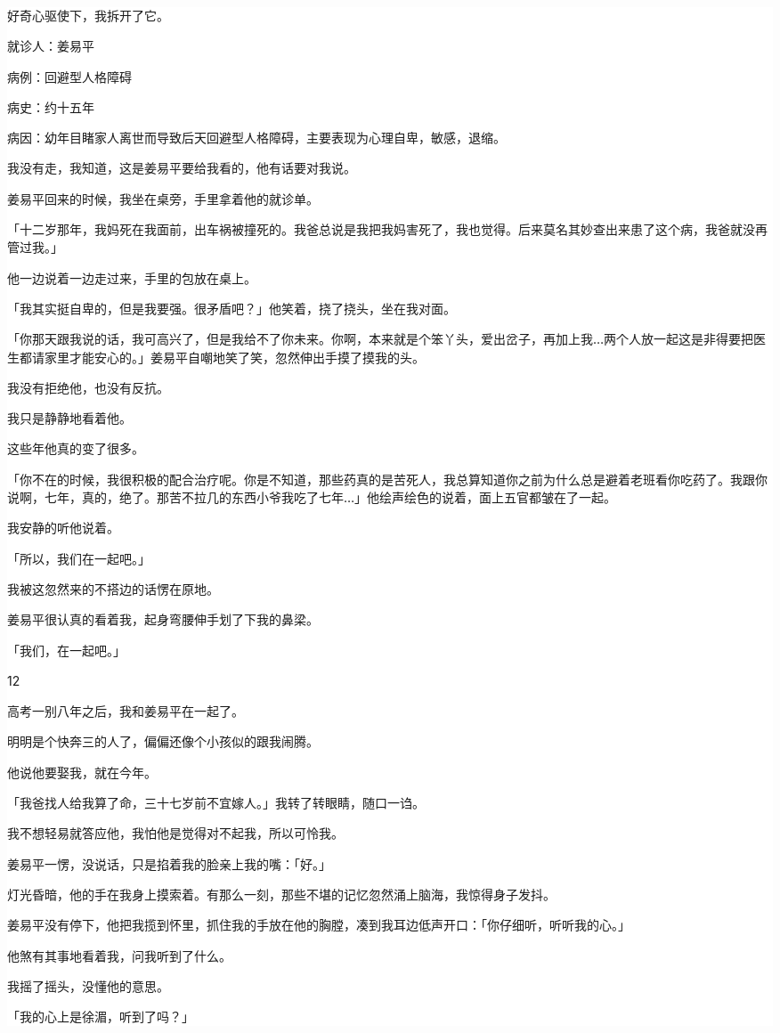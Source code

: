 好奇心驱使下，我拆开了它。

就诊人：姜易平

病例：回避型人格障碍

病史：约十五年

病因：幼年目睹家人离世而导致后天回避型人格障碍，主要表现为心理自卑，敏感，退缩。

我没有走，我知道，这是姜易平要给我看的，他有话要对我说。

姜易平回来的时候，我坐在桌旁，手里拿着他的就诊单。

「十二岁那年，我妈死在我面前，出车祸被撞死的。我爸总说是我把我妈害死了，我也觉得。后来莫名其妙查出来患了这个病，我爸就没再管过我。」

他一边说着一边走过来，手里的包放在桌上。

「我其实挺自卑的，但是我要强。很矛盾吧？」他笑着，挠了挠头，坐在我对面。

「你那天跟我说的话，我可高兴了，但是我给不了你未来。你啊，本来就是个笨丫头，爱出岔子，再加上我…两个人放一起这是非得要把医生都请家里才能安心的。」姜易平自嘲地笑了笑，忽然伸出手摸了摸我的头。

我没有拒绝他，也没有反抗。

我只是静静地看着他。

这些年他真的变了很多。

「你不在的时候，我很积极的配合治疗呢。你是不知道，那些药真的是苦死人，我总算知道你之前为什么总是避着老班看你吃药了。我跟你说啊，七年，真的，绝了。那苦不拉几的东西小爷我吃了七年…」他绘声绘色的说着，面上五官都皱在了一起。

我安静的听他说着。

「所以，我们在一起吧。」

我被这忽然来的不搭边的话愣在原地。

姜易平很认真的看着我，起身弯腰伸手划了下我的鼻梁。

「我们，在一起吧。」

12

高考一别八年之后，我和姜易平在一起了。

明明是个快奔三的人了，偏偏还像个小孩似的跟我闹腾。

他说他要娶我，就在今年。

「我爸找人给我算了命，三十七岁前不宜嫁人。」我转了转眼睛，随口一诌。

我不想轻易就答应他，我怕他是觉得对不起我，所以可怜我。

姜易平一愣，没说话，只是掐着我的脸亲上我的嘴：「好。」

灯光昏暗，他的手在我身上摸索着。有那么一刻，那些不堪的记忆忽然涌上脑海，我惊得身子发抖。

姜易平没有停下，他把我揽到怀里，抓住我的手放在他的胸膛，凑到我耳边低声开口：「你仔细听，听听我的心。」

他煞有其事地看着我，问我听到了什么。

我摇了摇头，没懂他的意思。

「我的心上是徐湄，听到了吗？」
